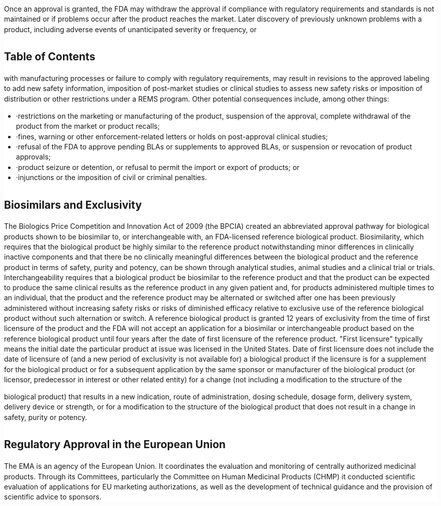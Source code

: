 Once an approval is granted, the FDA may withdraw the approval if compliance with regulatory requirements and standards is not maintained or if problems occur after the product reaches the market. Later discovery of previously unknown problems with a product, including adverse events of unanticipated severity or frequency, or

Table of Contents
-----------------

with manufacturing processes or failure to comply with regulatory requirements, may result in revisions to the approved labeling to add new safety information, imposition of post-market studies or clinical studies to assess new safety risks or imposition of distribution or other restrictions under a REMS program. Other potential consequences include, among other things:

* ·restrictions on the marketing or manufacturing of the product, suspension of the approval, complete withdrawal of the product from the market or product recalls;
* ·fines, warning or other enforcement-related letters or holds on post-approval clinical studies;
* ·refusal of the FDA to approve pending BLAs or supplements to approved BLAs, or suspension or revocation of product approvals;
* ·product seizure or detention, or refusal to permit the import or export of products; or
* ·injunctions or the imposition of civil or criminal penalties.

Biosimilars and Exclusivity
---------------------------

The Biologics Price Competition and Innovation Act of 2009 (the BPCIA) created an abbreviated approval pathway for biological products shown to be biosimilar to, or interchangeable with, an FDA-licensed reference biological product. Biosimilarity, which requires that the biological product be highly similar to the reference product notwithstanding minor differences in clinically inactive components and that there be no clinically meaningful differences between the biological product and the reference product in terms of safety, purity and potency, can be shown through analytical studies, animal studies and a clinical trial or trials. Interchangeability requires that a biological product be biosimilar to the reference product and that the product can be expected to produce the same clinical results as the reference product in any given patient and, for products administered multiple times to an individual, that the product and the reference product may be alternated or switched after one has been previously administered without increasing safety risks or risks of diminished efficacy relative to exclusive use of the reference biological product without such alternation or switch. A reference biological product is granted 12 years of exclusivity from the time of first licensure of the product and the FDA will not accept an application for a biosimilar or interchangeable product based on the reference biological product until four years after the date of first licensure of the reference product. "First licensure" typically means the initial date the particular product at issue was licensed in the United States. Date of first licensure does not include the date of licensure of (and a new period of exclusivity is not available for) a biological product if the licensure is for a supplement for the biological product or for a subsequent application by the same sponsor or manufacturer of the biological product (or licensor, predecessor in interest or other related entity) for a change (not including a modification to the structure of the

biological product) that results in a new indication, route of administration, dosing schedule, dosage form, delivery system, delivery device or strength, or for a modification to the structure of the biological product that does not result in a change in safety, purity or potency.

Regulatory Approval in the European Union
-----------------------------------------

The EMA is an agency of the European Union. It coordinates the evaluation and monitoring of centrally authorized medicinal products. Through its Committees, particularly the Committee on Human Medicinal Products (CHMP) it conducted scientific evaluation of applications for EU marketing authorizations, as well as the development of technical guidance and the provision of scientific advice to sponsors.
